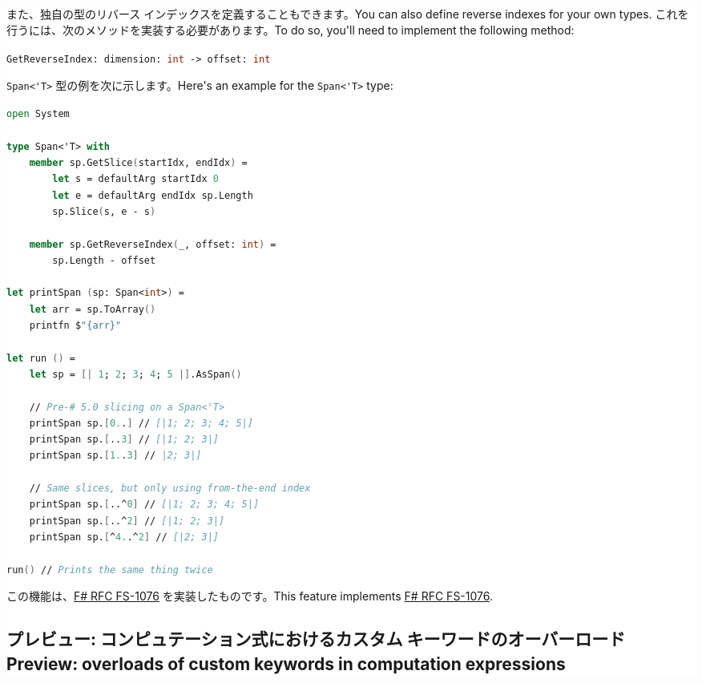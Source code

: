 <span data-ttu-id="b5a45-216">また、独自の型のリバース インデックスを定義することもできます。</span><span class="sxs-lookup"><span data-stu-id="b5a45-216">You can also define reverse indexes for your own types.</span></span> <span data-ttu-id="b5a45-217">これを行うには、次のメソッドを実装する必要があります。</span><span class="sxs-lookup"><span data-stu-id="b5a45-217">To do so, you'll need to implement the following method:</span></span>

```fsharp
GetReverseIndex: dimension: int -> offset: int
```

<span data-ttu-id="b5a45-218">`Span<'T>` 型の例を次に示します。</span><span class="sxs-lookup"><span data-stu-id="b5a45-218">Here's an example for the `Span<'T>` type:</span></span>

```fsharp
open System

type Span<'T> with
    member sp.GetSlice(startIdx, endIdx) =
        let s = defaultArg startIdx 0
        let e = defaultArg endIdx sp.Length
        sp.Slice(s, e - s)

    member sp.GetReverseIndex(_, offset: int) =
        sp.Length - offset

let printSpan (sp: Span<int>) =
    let arr = sp.ToArray()
    printfn $"{arr}"

let run () =
    let sp = [| 1; 2; 3; 4; 5 |].AsSpan()

    // Pre-# 5.0 slicing on a Span<'T>
    printSpan sp.[0..] // [|1; 2; 3; 4; 5|]
    printSpan sp.[..3] // [|1; 2; 3|]
    printSpan sp.[1..3] // |2; 3|]

    // Same slices, but only using from-the-end index
    printSpan sp.[..^0] // [|1; 2; 3; 4; 5|]
    printSpan sp.[..^2] // [|1; 2; 3|]
    printSpan sp.[^4..^2] // [|2; 3|]

run() // Prints the same thing twice
```

<span data-ttu-id="b5a45-219">この機能は、[F# RFC FS-1076](https://github.com/fsharp/fslang-design/blob/master/preview/FS-1076-from-the-end-slicing.md) を実装したものです。</span><span class="sxs-lookup"><span data-stu-id="b5a45-219">This feature implements [F# RFC FS-1076](https://github.com/fsharp/fslang-design/blob/master/preview/FS-1076-from-the-end-slicing.md).</span></span>

## <a name="preview-overloads-of-custom-keywords-in-computation-expressions"></a><span data-ttu-id="b5a45-220">プレビュー: コンピュテーション式におけるカスタム キーワードのオーバーロード</span><span class="sxs-lookup"><span data-stu-id="b5a45-220">Preview: overloads of custom keywords in computation expressions</span></span>
